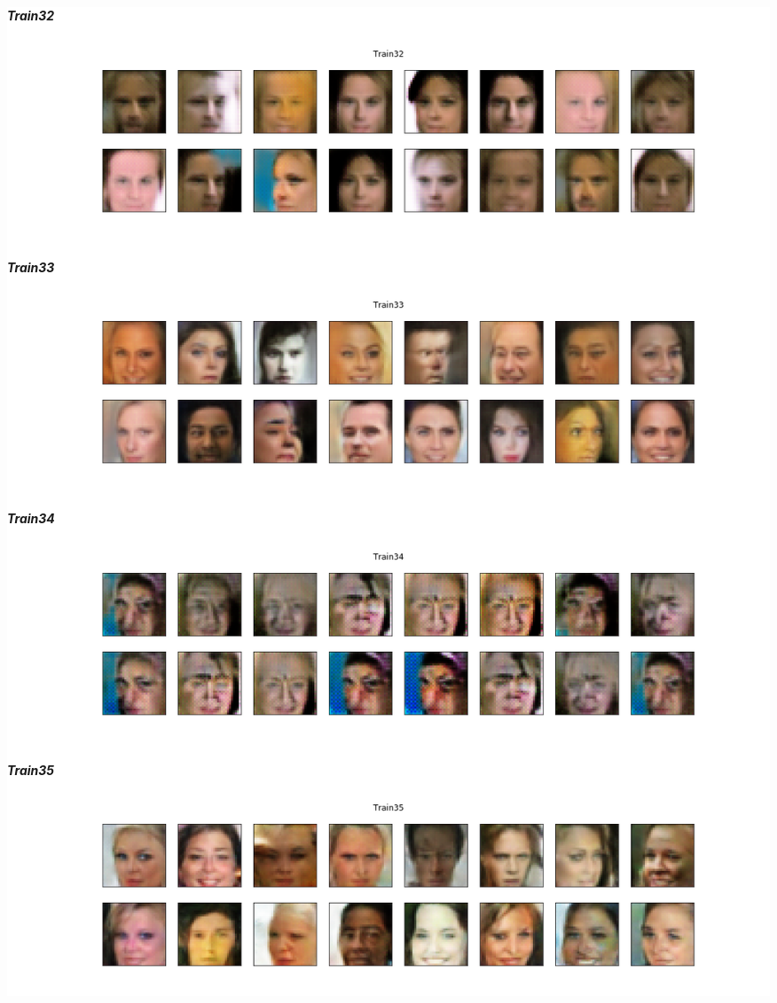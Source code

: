 ##### Train32
<img src='image_sets/train_32_Train32.png' width=100% />

##### Train33
<img src='image_sets/train_33_Train33.png' width=100% />

##### Train34
<img src='image_sets/train_34_Train34.png' width=100% />

##### Train35
<img src='image_sets/train_35_Train35.png' width=100% />
